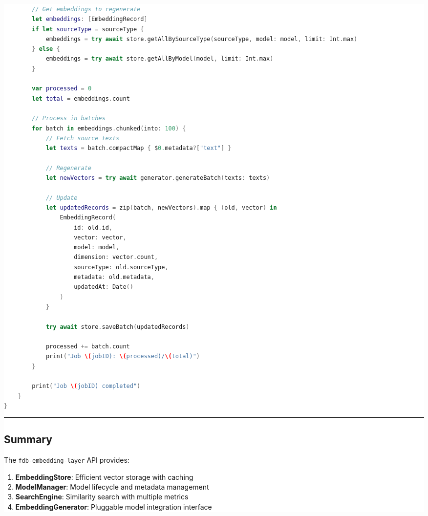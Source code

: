 ```swift
        // Get embeddings to regenerate
        let embeddings: [EmbeddingRecord]
        if let sourceType = sourceType {
            embeddings = try await store.getAllBySourceType(sourceType, model: model, limit: Int.max)
        } else {
            embeddings = try await store.getAllByModel(model, limit: Int.max)
        }

        var processed = 0
        let total = embeddings.count

        // Process in batches
        for batch in embeddings.chunked(into: 100) {
            // Fetch source texts
            let texts = batch.compactMap { $0.metadata?["text"] }

            // Regenerate
            let newVectors = try await generator.generateBatch(texts: texts)

            // Update
            let updatedRecords = zip(batch, newVectors).map { (old, vector) in
                EmbeddingRecord(
                    id: old.id,
                    vector: vector,
                    model: model,
                    dimension: vector.count,
                    sourceType: old.sourceType,
                    metadata: old.metadata,
                    updatedAt: Date()
                )
            }

            try await store.saveBatch(updatedRecords)

            processed += batch.count
            print("Job \(jobID): \(processed)/\(total)")
        }

        print("Job \(jobID) completed")
    }
}
```

---

## Summary

The `fdb-embedding-layer` API provides:

1. **EmbeddingStore**: Efficient vector storage with caching
2. **ModelManager**: Model lifecycle and metadata management
3. **SearchEngine**: Similarity search with multiple metrics
4. **EmbeddingGenerator**: Pluggable model integration interface
